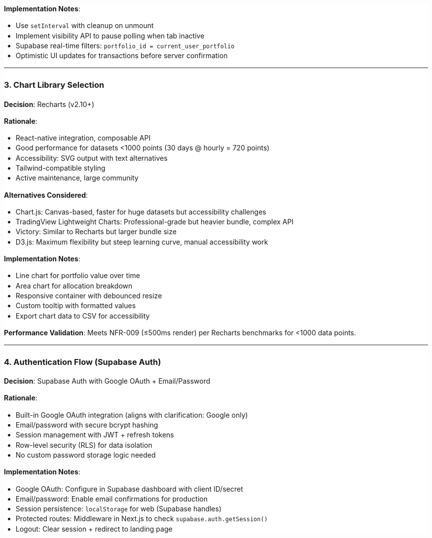 **Implementation Notes**:
- Use `setInterval` with cleanup on unmount
- Implement visibility API to pause polling when tab inactive
- Supabase real-time filters: `portfolio_id = current_user_portfolio`
- Optimistic UI updates for transactions before server confirmation

---

### 3. Chart Library Selection

**Decision**: Recharts (v2.10+)

**Rationale**:
- React-native integration, composable API
- Good performance for datasets <1000 points (30 days @ hourly = 720 points)
- Accessibility: SVG output with text alternatives
- Tailwind-compatible styling
- Active maintenance, large community

**Alternatives Considered**:
- Chart.js: Canvas-based, faster for huge datasets but accessibility challenges
- TradingView Lightweight Charts: Professional-grade but heavier bundle, complex API
- Victory: Similar to Recharts but larger bundle size
- D3.js: Maximum flexibility but steep learning curve, manual accessibility work

**Implementation Notes**:
- Line chart for portfolio value over time
- Area chart for allocation breakdown
- Responsive container with debounced resize
- Custom tooltip with formatted values
- Export chart data to CSV for accessibility

**Performance Validation**: Meets NFR-009 (≤500ms render) per Recharts benchmarks for <1000 data points.

---

### 4. Authentication Flow (Supabase Auth)

**Decision**: Supabase Auth with Google OAuth + Email/Password

**Rationale**:
- Built-in Google OAuth integration (aligns with clarification: Google only)
- Email/password with secure bcrypt hashing
- Session management with JWT + refresh tokens
- Row-level security (RLS) for data isolation
- No custom password storage logic needed

**Implementation Notes**:
- Google OAuth: Configure in Supabase dashboard with client ID/secret
- Email/password: Enable email confirmations for production
- Session persistence: `localStorage` for web (Supabase handles)
- Protected routes: Middleware in Next.js to check `supabase.auth.getSession()`
- Logout: Clear session + redirect to landing page
